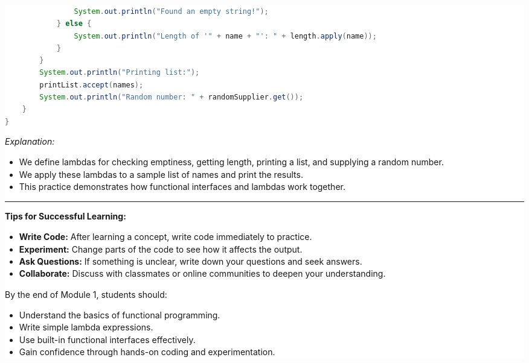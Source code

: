 ```java
                System.out.println("Found an empty string!");
            } else {
                System.out.println("Length of '" + name + "': " + length.apply(name));
            }
        }
        System.out.println("Printing list:");
        printList.accept(names);
        System.out.println("Random number: " + randomSupplier.get());
    }
}
```
*Explanation:*
- We define lambdas for checking emptiness, getting length, printing a list, and supplying a random number.
- We apply these lambdas to a sample list of names and print the results.
- This practice demonstrates how functional interfaces and lambdas work together.

---

**Tips for Successful Learning:**
- **Write Code:** After learning a concept, write code immediately to practice.
- **Experiment:** Change parts of the code to see how it affects the output.
- **Ask Questions:** If something is unclear, write down your questions and seek answers.
- **Collaborate:** Discuss with classmates or online communities to deepen your understanding.

By the end of Module 1, students should:
- Understand the basics of functional programming.
- Write simple lambda expressions.
- Use built-in functional interfaces effectively.
- Gain confidence through hands-on coding and experimentation.
